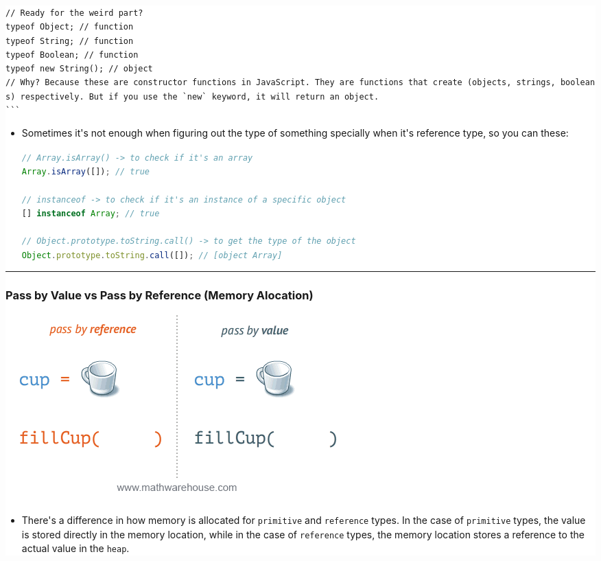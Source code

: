     // Ready for the weird part?
    typeof Object; // function
    typeof String; // function
    typeof Boolean; // function
    typeof new String(); // object
    // Why? Because these are constructor functions in JavaScript. They are functions that create (objects, strings, booleans) respectively. But if you use the `new` keyword, it will return an object.
    ```

  - Sometimes it's not enough when figuring out the type of something specially when it's reference type, so you can these:

    ```js
    // Array.isArray() -> to check if it's an array
    Array.isArray([]); // true

    // instanceof -> to check if it's an instance of a specific object
    [] instanceof Array; // true

    // Object.prototype.toString.call() -> to get the type of the object
    Object.prototype.toString.call([]); // [object Array]
    ```

---

### Pass by Value vs Pass by Reference (Memory Alocation)

![types](./img/types-5.gif)

- There's a difference in how memory is allocated for `primitive` and `reference` types. In the case of `primitive` types, the value is stored directly in the memory location, while in the case of `reference` types, the memory location stores a reference to the actual value in the `heap`.
